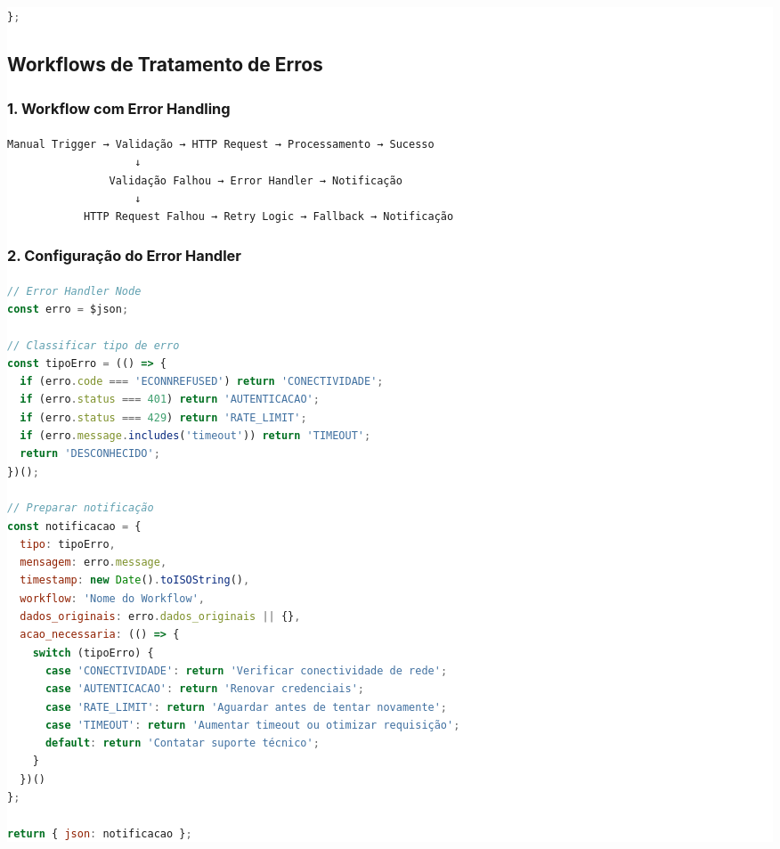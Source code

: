 ```javascript
};
```

## Workflows de Tratamento de Erros

### 1. Workflow com Error Handling

```
Manual Trigger → Validação → HTTP Request → Processamento → Sucesso
                    ↓
                Validação Falhou → Error Handler → Notificação
                    ↓
            HTTP Request Falhou → Retry Logic → Fallback → Notificação
```

### 2. Configuração do Error Handler

```javascript
// Error Handler Node
const erro = $json;

// Classificar tipo de erro
const tipoErro = (() => {
  if (erro.code === 'ECONNREFUSED') return 'CONECTIVIDADE';
  if (erro.status === 401) return 'AUTENTICACAO';
  if (erro.status === 429) return 'RATE_LIMIT';
  if (erro.message.includes('timeout')) return 'TIMEOUT';
  return 'DESCONHECIDO';
})();

// Preparar notificação
const notificacao = {
  tipo: tipoErro,
  mensagem: erro.message,
  timestamp: new Date().toISOString(),
  workflow: 'Nome do Workflow',
  dados_originais: erro.dados_originais || {},
  acao_necessaria: (() => {
    switch (tipoErro) {
      case 'CONECTIVIDADE': return 'Verificar conectividade de rede';
      case 'AUTENTICACAO': return 'Renovar credenciais';
      case 'RATE_LIMIT': return 'Aguardar antes de tentar novamente';
      case 'TIMEOUT': return 'Aumentar timeout ou otimizar requisição';
      default: return 'Contatar suporte técnico';
    }
  })()
};

return { json: notificacao };
```
